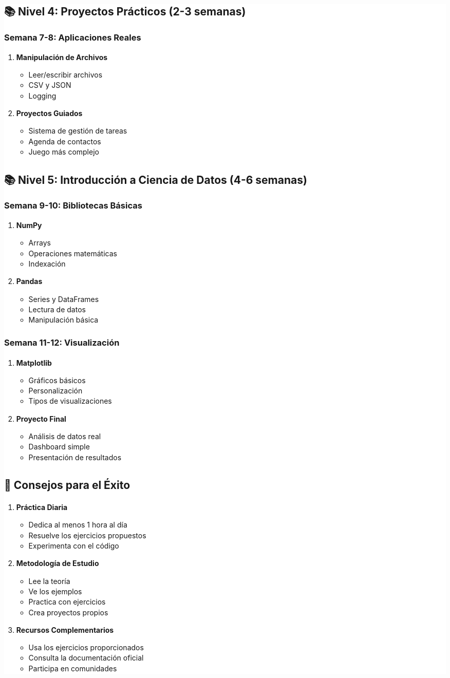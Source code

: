 ## 📚 Nivel 4: Proyectos Prácticos (2-3 semanas)

### Semana 7-8: Aplicaciones Reales
1. **Manipulación de Archivos**
   - Leer/escribir archivos
   - CSV y JSON
   - Logging

2. **Proyectos Guiados**
   - Sistema de gestión de tareas
   - Agenda de contactos
   - Juego más complejo

## 📚 Nivel 5: Introducción a Ciencia de Datos (4-6 semanas)

### Semana 9-10: Bibliotecas Básicas
1. **NumPy**
   - Arrays
   - Operaciones matemáticas
   - Indexación

2. **Pandas**
   - Series y DataFrames
   - Lectura de datos
   - Manipulación básica

### Semana 11-12: Visualización
1. **Matplotlib**
   - Gráficos básicos
   - Personalización
   - Tipos de visualizaciones

2. **Proyecto Final**
   - Análisis de datos real
   - Dashboard simple
   - Presentación de resultados

## 🎯 Consejos para el Éxito

1. **Práctica Diaria**
   - Dedica al menos 1 hora al día
   - Resuelve los ejercicios propuestos
   - Experimenta con el código

2. **Metodología de Estudio**
   - Lee la teoría
   - Ve los ejemplos
   - Practica con ejercicios
   - Crea proyectos propios

3. **Recursos Complementarios**
   - Usa los ejercicios proporcionados
   - Consulta la documentación oficial
   - Participa en comunidades
